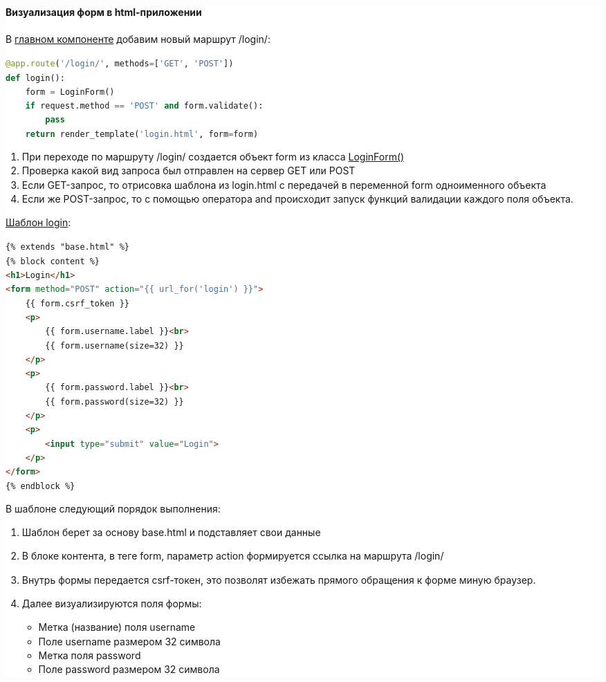 #### Визуализация форм в html-приложении

В [главном компоненте](lesson_3/app_13.py) добавим новый маршрут /login/:

```python
@app.route('/login/', methods=['GET', 'POST'])
def login():
    form = LoginForm()
    if request.method == 'POST' and form.validate():
        pass
    return render_template('login.html', form=form)
```

1. При переходе по маршруту /login/ создается объект form из класса [LoginForm()](lesson_3/forms_13.py) 
2. Проверка какой вид запроса был отправлен на сервер GET или POST
3. Если GET-запрос, то отрисовка шаблона из login.html с передачей в переменной form одноименного объекта
4. Если же POST-запрос, то с помощью оператора and происходит запуск функций валидации каждого поля объекта.

[Шаблон login](lesson_3/templates/login.html):

```html
{% extends "base.html" %}
{% block content %}
<h1>Login</h1>
<form method="POST" action="{{ url_for('login') }}">
    {{ form.csrf_token }}
    <p>
        {{ form.username.label }}<br>
        {{ form.username(size=32) }}
    </p>
    <p>
        {{ form.password.label }}<br>
        {{ form.password(size=32) }}
    </p>
    <p>
        <input type="submit" value="Login">
    </p>
</form>
{% endblock %}
```

В шаблоне следующий порядок выполнения:

1. Шаблон берет за основу base.html и подставляет свои данные
2. В блоке контента, в теге form, параметр action формируется ссылка на маршрута /login/
3. Внутрь формы передается csrf-токен, это позволят избежать прямого обращения к форме миную браузер.
4. Далее визуализируются поля формы:

    - Метка (название) поля username
    - Поле username размером 32 символа
    - Метка поля password
    - Поле password размером 32 символа

